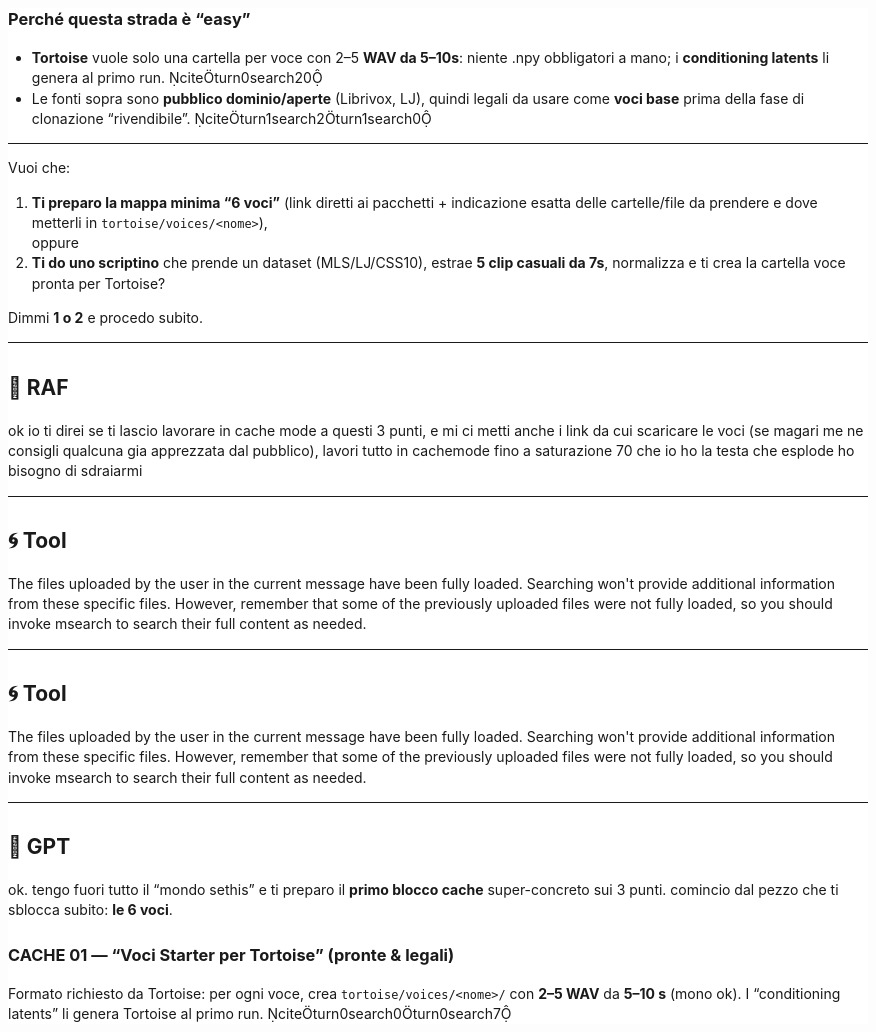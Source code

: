 ### Perché questa strada è “easy”
- **Tortoise** vuole solo una cartella per voce con 2–5 **WAV da 5–10s**: niente .npy obbligatori a mano; i **conditioning latents** li genera al primo run. citeturn0search20  
- Le fonti sopra sono **pubblico dominio/aperte** (Librivox, LJ), quindi legali da usare come **voci base** prima della fase di clonazione “rivendibile”. citeturn1search2turn1search0

---

Vuoi che:
1) **Ti preparo la mappa minima “6 voci”** (link diretti ai pacchetti + indicazione esatta delle cartelle/file da prendere e dove metterli in `tortoise/voices/<nome>`),  
oppure  
2) **Ti do uno scriptino** che prende un dataset (MLS/LJ/CSS10), estrae **5 clip casuali da 7s**, normalizza e ti crea la cartella voce pronta per Tortoise?

Dimmi **1 o 2** e procedo subito.

---

## 👤 **RAF**

ok io ti direi se ti lascio lavorare in cache mode a questi 3 punti, e mi ci metti anche i link da cui scaricare le voci (se magari me ne consigli qualcuna gia apprezzata dal pubblico), lavori tutto in cachemode fino a saturazione 70 che io ho la testa che esplode ho bisogno di sdraiarmi

---

## 🌀 **Tool**

The files uploaded by the user in the current message have been fully loaded. Searching won't provide additional information from these specific files. However, remember that some of the previously uploaded files were not fully loaded, so you should invoke msearch to search their full content as needed.

---

## 🌀 **Tool**

The files uploaded by the user in the current message have been fully loaded. Searching won't provide additional information from these specific files. However, remember that some of the previously uploaded files were not fully loaded, so you should invoke msearch to search their full content as needed.

---

## 🤖 **GPT**

ok. tengo fuori tutto il “mondo sethis” e ti preparo il **primo blocco cache** super-concreto sui 3 punti. comincio dal pezzo che ti sblocca subito: **le 6 voci**.

### CACHE 01 — “Voci Starter per Tortoise” (pronte & legali)
Formato richiesto da Tortoise: per ogni voce, crea `tortoise/voices/<nome>/` con **2–5 WAV** da **5–10 s** (mono ok). I “conditioning latents” li genera Tortoise al primo run. citeturn0search0turn0search7
